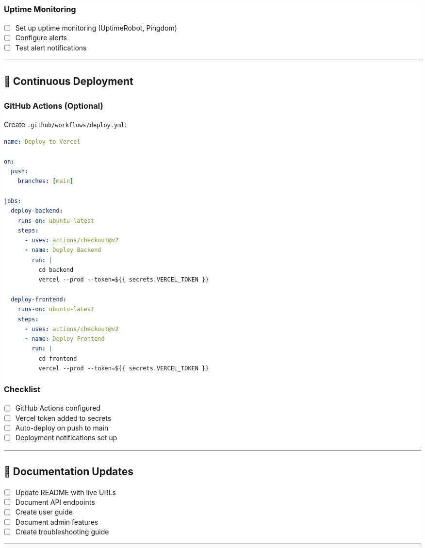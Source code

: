 ### Uptime Monitoring
- [ ] Set up uptime monitoring (UptimeRobot, Pingdom)
- [ ] Configure alerts
- [ ] Test alert notifications

---

## 🔄 Continuous Deployment

### GitHub Actions (Optional)
Create `.github/workflows/deploy.yml`:

```yaml
name: Deploy to Vercel

on:
  push:
    branches: [main]

jobs:
  deploy-backend:
    runs-on: ubuntu-latest
    steps:
      - uses: actions/checkout@v2
      - name: Deploy Backend
        run: |
          cd backend
          vercel --prod --token=${{ secrets.VERCEL_TOKEN }}

  deploy-frontend:
    runs-on: ubuntu-latest
    steps:
      - uses: actions/checkout@v2
      - name: Deploy Frontend
        run: |
          cd frontend
          vercel --prod --token=${{ secrets.VERCEL_TOKEN }}
```

### Checklist
- [ ] GitHub Actions configured
- [ ] Vercel token added to secrets
- [ ] Auto-deploy on push to main
- [ ] Deployment notifications set up

---

## 📝 Documentation Updates

- [ ] Update README with live URLs
- [ ] Document API endpoints
- [ ] Create user guide
- [ ] Document admin features
- [ ] Create troubleshooting guide

---